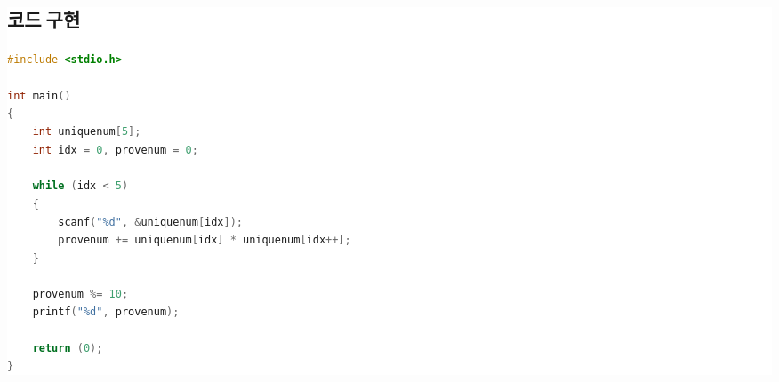 ## 코드 구현
```c
#include <stdio.h>

int	main()
{
	int	uniquenum[5];
	int	idx = 0, provenum = 0;

	while (idx < 5)
	{
		scanf("%d", &uniquenum[idx]);
		provenum += uniquenum[idx] * uniquenum[idx++];
	}
	
	provenum %= 10;
	printf("%d", provenum);

	return (0);
}

```
